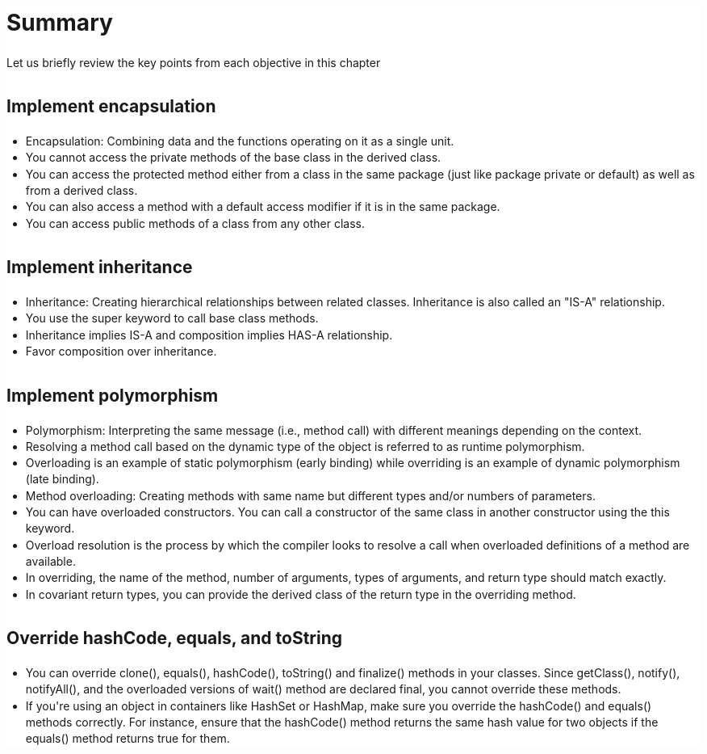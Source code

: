 # Summary

Let us briefly review the key points from each objective in this chapter

## Implement encapsulation

-   Encapsulation: Combining data and the functions operating on it as a single unit.
-   You cannot access the private methods of the base class in the derived class.
-   You can access the protected method either from a class in the same package (just
    like package private or default) as well as from a derived class.
-   You can also access a method with a default access modifier if it is in the same
    package.
-   You can access public methods of a class from any other class.

## Implement inheritance

-   Inheritance: Creating hierarchical relationships between related classes. Inheritance
    is also called an "IS-A" relationship.
-   You use the super keyword to call base class methods.
-   Inheritance implies IS-A and composition implies HAS-A relationship.
-   Favor composition over inheritance.

## Implement polymorphism

-   Polymorphism: Interpreting the same message (i.e., method call) with different
    meanings depending on the context.
-   Resolving a method call based on the dynamic type of the object is referred to as
    runtime polymorphism.
-   Overloading is an example of static polymorphism (early binding) while overriding is
    an example of dynamic polymorphism (late binding).
-   Method overloading: Creating methods with same name but different types and/or
    numbers of parameters.
-   You can have overloaded constructors. You can call a constructor of the same class in
    another constructor using the this keyword.
-   Overload resolution is the process by which the compiler looks to resolve a call when
    overloaded definitions of a method are available.
-   In overriding, the name of the method, number of arguments, types of arguments,
    and return type should match exactly.
-   In covariant return types, you can provide the derived class of the return type in the
    overriding method.

## Override hashCode, equals, and toString

-   You can override clone(), equals(), hashCode(), toString() and finalize()
    methods in your classes. Since getClass(), notify(), notifyAll(), and the
    overloaded versions of wait() method are declared final, you cannot override these
    methods.
-   If you're using an object in containers like HashSet or HashMap, make sure you
    override the hashCode() and equals() methods correctly. For instance, ensure that
    the hashCode() method returns the same hash value for two objects if the equals()
    method returns true for them.
